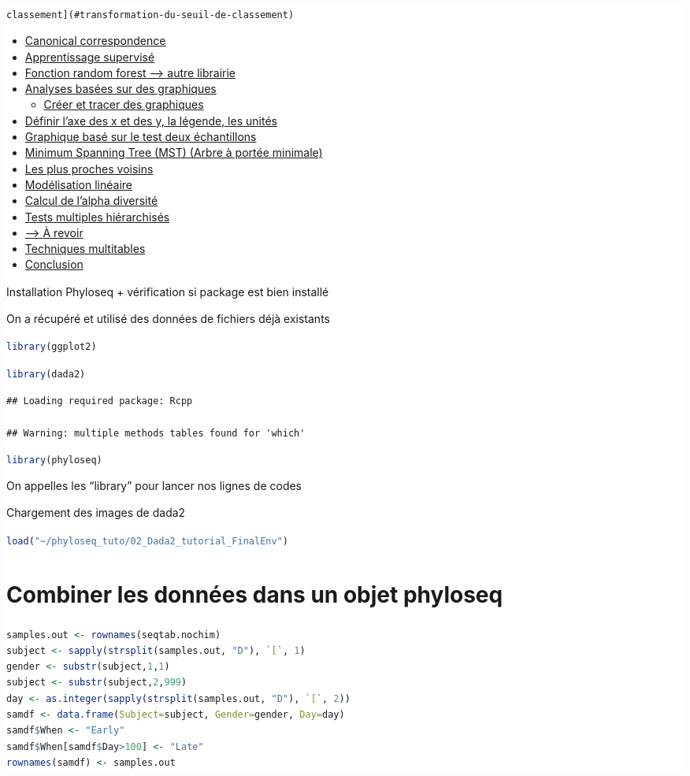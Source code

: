     classement](#transformation-du-seuil-de-classement)
  - [Canonical correspondence](#canonical-correspondence)
  - [Apprentissage supervisé](#apprentissage-supervisé)
  - [Fonction random forest –\> autre
    librairie](#fonction-random-forest-autre-librairie)
  - [Analyses basées sur des
    graphiques](#analyses-basées-sur-des-graphiques)
      - [Créer et tracer des
        graphiques](#créer-et-tracer-des-graphiques)
  - [Définir l’axe des x et des y, la légende, les
    unités](#définir-laxe-des-x-et-des-y-la-légende-les-unités)
  - [Graphique basé sur le test deux
    échantillons](#graphique-basé-sur-le-test-deux-échantillons)
  - [Minimum Spanning Tree (MST) (Arbre à portée
    minimale)](#minimum-spanning-tree-mst-arbre-à-portée-minimale)
  - [Les plus proches voisins](#les-plus-proches-voisins)
  - [Modélisation linéaire](#modélisation-linéaire)
  - [Calcul de l’alpha diversité](#calcul-de-lalpha-diversité)
  - [Tests multiples hiérarchisés](#tests-multiples-hiérarchisés)
  - [–\> À revoir](#à-revoir)
  - [Techniques multitables](#techniques-multitables)
  - [Conclusion](#conclusion)

Installation Phyloseq + vérification si package est bien installé

On a récupéré et utilisé des données de fichiers déjà existants

``` r
library(ggplot2)
```

``` r
library(dada2)
```

    ## Loading required package: Rcpp

    ## Warning: multiple methods tables found for 'which'

``` r
library(phyloseq)
```

On appelles les “library” pour lancer nos lignes de codes

Chargement des images de dada2

``` r
load("~/phyloseq_tuto/02_Dada2_tutorial_FinalEnv")
```

# Combiner les données dans un objet phyloseq

``` r
samples.out <- rownames(seqtab.nochim)
subject <- sapply(strsplit(samples.out, "D"), `[`, 1)
gender <- substr(subject,1,1)
subject <- substr(subject,2,999)
day <- as.integer(sapply(strsplit(samples.out, "D"), `[`, 2))
samdf <- data.frame(Subject=subject, Gender=gender, Day=day)
samdf$When <- "Early"
samdf$When[samdf$Day>100] <- "Late"
rownames(samdf) <- samples.out
```
